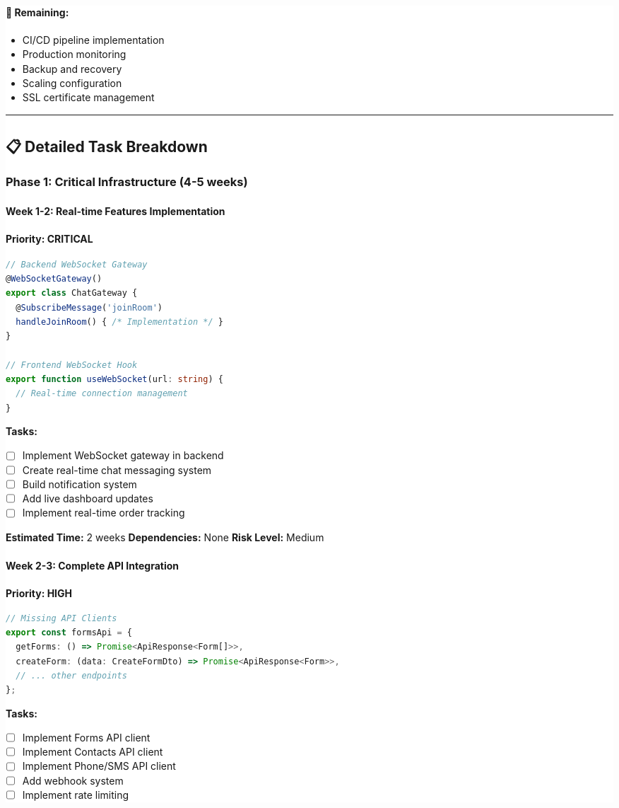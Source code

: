 #### 🔄 Remaining:
- CI/CD pipeline implementation
- Production monitoring
- Backup and recovery
- Scaling configuration
- SSL certificate management

---

## 📋 Detailed Task Breakdown

### Phase 1: Critical Infrastructure (4-5 weeks)

#### Week 1-2: Real-time Features Implementation
**Priority: CRITICAL**
```typescript
// Backend WebSocket Gateway
@WebSocketGateway()
export class ChatGateway {
  @SubscribeMessage('joinRoom')
  handleJoinRoom() { /* Implementation */ }
}

// Frontend WebSocket Hook
export function useWebSocket(url: string) {
  // Real-time connection management
}
```

**Tasks:**
- [ ] Implement WebSocket gateway in backend
- [ ] Create real-time chat messaging system
- [ ] Build notification system
- [ ] Add live dashboard updates
- [ ] Implement real-time order tracking

**Estimated Time:** 2 weeks
**Dependencies:** None
**Risk Level:** Medium

#### Week 2-3: Complete API Integration
**Priority: HIGH**
```typescript
// Missing API Clients
export const formsApi = {
  getForms: () => Promise<ApiResponse<Form[]>>,
  createForm: (data: CreateFormDto) => Promise<ApiResponse<Form>>,
  // ... other endpoints
};
```

**Tasks:**
- [ ] Implement Forms API client
- [ ] Implement Contacts API client  
- [ ] Implement Phone/SMS API client
- [ ] Add webhook system
- [ ] Implement rate limiting
